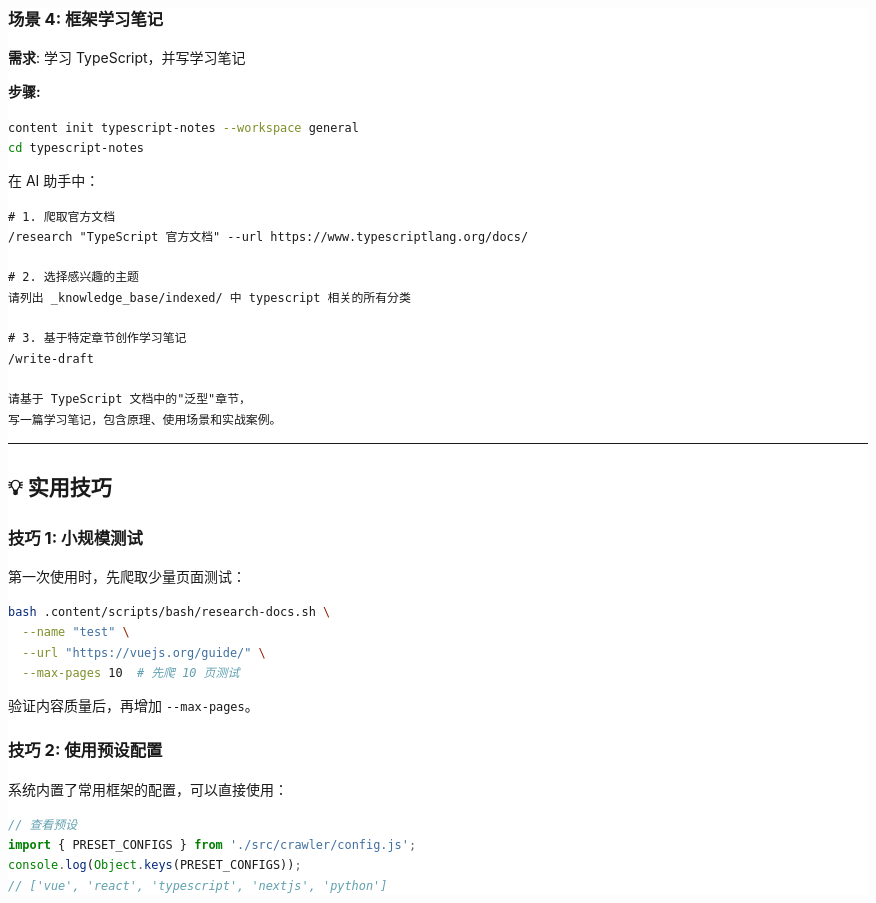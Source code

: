 
### 场景 4: 框架学习笔记

**需求**: 学习 TypeScript，并写学习笔记

**步骤:**

```bash
content init typescript-notes --workspace general
cd typescript-notes
```

在 AI 助手中：

```
# 1. 爬取官方文档
/research "TypeScript 官方文档" --url https://www.typescriptlang.org/docs/

# 2. 选择感兴趣的主题
请列出 _knowledge_base/indexed/ 中 typescript 相关的所有分类

# 3. 基于特定章节创作学习笔记
/write-draft

请基于 TypeScript 文档中的"泛型"章节，
写一篇学习笔记，包含原理、使用场景和实战案例。
```

---

## 💡 实用技巧

### 技巧 1: 小规模测试

第一次使用时，先爬取少量页面测试：

```bash
bash .content/scripts/bash/research-docs.sh \
  --name "test" \
  --url "https://vuejs.org/guide/" \
  --max-pages 10  # 先爬 10 页测试
```

验证内容质量后，再增加 `--max-pages`。

### 技巧 2: 使用预设配置

系统内置了常用框架的配置，可以直接使用：

```typescript
// 查看预设
import { PRESET_CONFIGS } from './src/crawler/config.js';
console.log(Object.keys(PRESET_CONFIGS));
// ['vue', 'react', 'typescript', 'nextjs', 'python']
```
